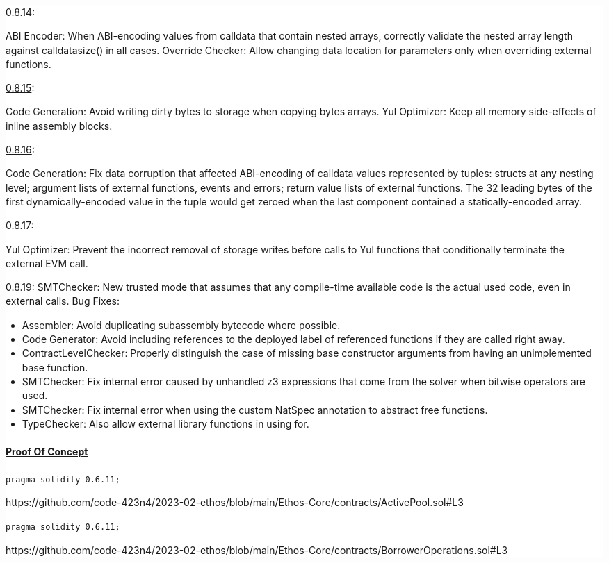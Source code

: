 <a href="https://blog.soliditylang.org/2022/05/18/solidity-0.8.14-release-announcement/">0.8.14</a>:

ABI Encoder: When ABI-encoding values from calldata that contain nested arrays, correctly validate the nested array length against calldatasize() in all cases.
Override Checker: Allow changing data location for parameters only when overriding external functions.

<a href="https://blog.soliditylang.org/2022/06/15/solidity-0.8.15-release-announcement/">0.8.15</a>:

Code Generation: Avoid writing dirty bytes to storage when copying bytes arrays.
Yul Optimizer: Keep all memory side-effects of inline assembly blocks.

<a href="https://blog.soliditylang.org/2022/08/08/solidity-0.8.16-release-announcement/">0.8.16</a>:

Code Generation: Fix data corruption that affected ABI-encoding of calldata values represented by tuples: structs at any nesting level; argument lists of external functions, events and errors; return value lists of external functions. The 32 leading bytes of the first dynamically-encoded value in the tuple would get zeroed when the last component contained a statically-encoded array.

<a href="https://blog.soliditylang.org/2022/09/08/solidity-0.8.17-release-announcement/">0.8.17</a>:

Yul Optimizer: Prevent the incorrect removal of storage writes before calls to Yul functions that conditionally terminate the external EVM call.

<a href="https://blog.soliditylang.org/2023/02/22/solidity-0.8.19-release-announcement/">0.8.19</a>:
SMTChecker: New trusted mode that assumes that any compile-time available code is the actual used code, even in external calls. 
Bug Fixes: 
- Assembler: Avoid duplicating subassembly bytecode where possible.
- Code Generator: Avoid including references to the deployed label of referenced functions if they are called right away.
- ContractLevelChecker: Properly distinguish the case of missing base constructor arguments from having an unimplemented base function.
- SMTChecker: Fix internal error caused by unhandled z3 expressions that come from the solver when bitwise operators are used.
- SMTChecker: Fix internal error when using the custom NatSpec annotation to abstract free functions.
- TypeChecker: Also allow external library functions in using for.

#### <ins>Proof Of Concept</ins>


```solidity
pragma solidity 0.6.11;
```

https://github.com/code-423n4/2023-02-ethos/blob/main/Ethos-Core/contracts/ActivePool.sol#L3

```solidity
pragma solidity 0.6.11;
```

https://github.com/code-423n4/2023-02-ethos/blob/main/Ethos-Core/contracts/BorrowerOperations.sol#L3
